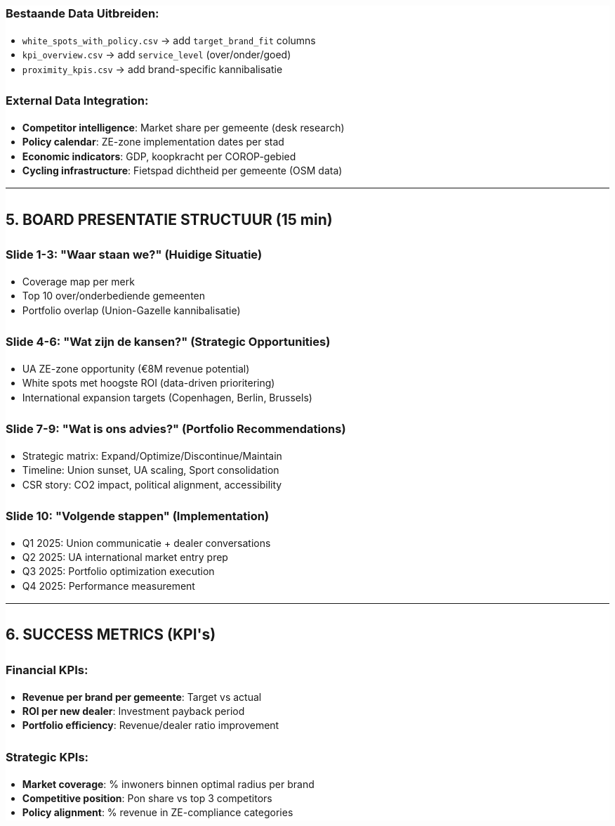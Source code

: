 ### Bestaande Data Uitbreiden:
- `white_spots_with_policy.csv` → add `target_brand_fit` columns
- `kpi_overview.csv` → add `service_level` (over/onder/goed)  
- `proximity_kpis.csv` → add brand-specific kannibalisatie

### External Data Integration:
- **Competitor intelligence**: Market share per gemeente (desk research)
- **Policy calendar**: ZE-zone implementation dates per stad
- **Economic indicators**: GDP, koopkracht per COROP-gebied
- **Cycling infrastructure**: Fietspad dichtheid per gemeente (OSM data)

---

## 5. BOARD PRESENTATIE STRUCTUUR (15 min)

### Slide 1-3: **"Waar staan we?"** (Huidige Situatie)
- Coverage map per merk
- Top 10 over/onderbediende gemeenten  
- Portfolio overlap (Union-Gazelle kannibalisatie)

### Slide 4-6: **"Wat zijn de kansen?"** (Strategic Opportunities)
- UA ZE-zone opportunity (€8M revenue potential)
- White spots met hoogste ROI (data-driven prioritering)
- International expansion targets (Copenhagen, Berlin, Brussels)

### Slide 7-9: **"Wat is ons advies?"** (Portfolio Recommendations)
- Strategic matrix: Expand/Optimize/Discontinue/Maintain
- Timeline: Union sunset, UA scaling, Sport consolidation
- CSR story: CO2 impact, political alignment, accessibility

### Slide 10: **"Volgende stappen"** (Implementation)
- Q1 2025: Union communicatie + dealer conversations
- Q2 2025: UA international market entry prep  
- Q3 2025: Portfolio optimization execution
- Q4 2025: Performance measurement

---

## 6. SUCCESS METRICS (KPI's)

### Financial KPIs:
- **Revenue per brand per gemeente**: Target vs actual
- **ROI per new dealer**: Investment payback period
- **Portfolio efficiency**: Revenue/dealer ratio improvement

### Strategic KPIs:
- **Market coverage**: % inwoners binnen optimal radius per brand
- **Competitive position**: Pon share vs top 3 competitors
- **Policy alignment**: % revenue in ZE-compliance categories
